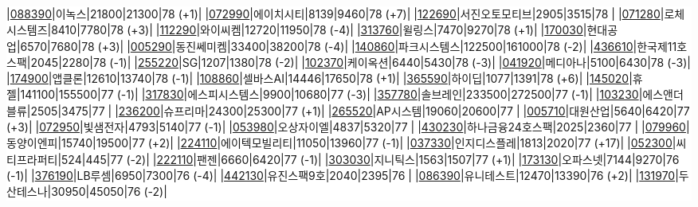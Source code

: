 |[088390](https://finance.daum.net/quotes/A088390)|이녹스|21800|21300|78 (+1)|
|[072990](https://finance.daum.net/quotes/A072990)|에이치시티|8139|9460|78 (+7)|
|[122690](https://finance.daum.net/quotes/A122690)|서진오토모티브|2905|3515|78 |
|[071280](https://finance.daum.net/quotes/A071280)|로체시스템즈|8410|7780|78 (+3)|
|[112290](https://finance.daum.net/quotes/A112290)|와이씨켐|12720|11950|78 (-4)|
|[313760](https://finance.daum.net/quotes/A313760)|윌링스|7470|9270|78 (+1)|
|[170030](https://finance.daum.net/quotes/A170030)|현대공업|6570|7680|78 (+3)|
|[005290](https://finance.daum.net/quotes/A005290)|동진쎄미켐|33400|38200|78 (-4)|
|[140860](https://finance.daum.net/quotes/A140860)|파크시스템스|122500|161000|78 (-2)|
|[436610](https://finance.daum.net/quotes/A436610)|한국제11호스팩|2045|2280|78 (-1)|
|[255220](https://finance.daum.net/quotes/A255220)|SG|1207|1380|78 (-2)|
|[102370](https://finance.daum.net/quotes/A102370)|케이옥션|6440|5430|78 (-3)|
|[041920](https://finance.daum.net/quotes/A041920)|메디아나|5100|6430|78 (-3)|
|[174900](https://finance.daum.net/quotes/A174900)|앱클론|12610|13740|78 (-1)|
|[108860](https://finance.daum.net/quotes/A108860)|셀바스AI|14446|17650|78 (+1)|
|[365590](https://finance.daum.net/quotes/A365590)|하이딥|1077|1391|78 (+6)|
|[145020](https://finance.daum.net/quotes/A145020)|휴젤|141100|155500|77 (-1)|
|[317830](https://finance.daum.net/quotes/A317830)|에스피시스템스|9900|10680|77 (-3)|
|[357780](https://finance.daum.net/quotes/A357780)|솔브레인|233500|272500|77 (-1)|
|[103230](https://finance.daum.net/quotes/A103230)|에스앤더블류|2505|3475|77 |
|[236200](https://finance.daum.net/quotes/A236200)|슈프리마|24300|25300|77 (+1)|
|[265520](https://finance.daum.net/quotes/A265520)|AP시스템|19060|20600|77 |
|[005710](https://finance.daum.net/quotes/A005710)|대원산업|5640|6420|77 (+3)|
|[072950](https://finance.daum.net/quotes/A072950)|빛샘전자|4793|5140|77 (-1)|
|[053980](https://finance.daum.net/quotes/A053980)|오상자이엘|4837|5320|77 |
|[430230](https://finance.daum.net/quotes/A430230)|하나금융24호스팩|2025|2360|77 |
|[079960](https://finance.daum.net/quotes/A079960)|동양이엔피|15740|19500|77 (+2)|
|[224110](https://finance.daum.net/quotes/A224110)|에이텍모빌리티|11050|13960|77 (-1)|
|[037330](https://finance.daum.net/quotes/A037330)|인지디스플레|1813|2020|77 (+17)|
|[052300](https://finance.daum.net/quotes/A052300)|씨티프라퍼티|524|445|77 (-2)|
|[222110](https://finance.daum.net/quotes/A222110)|팬젠|6660|6420|77 (-1)|
|[303030](https://finance.daum.net/quotes/A303030)|지니틱스|1563|1507|77 (+1)|
|[173130](https://finance.daum.net/quotes/A173130)|오파스넷|7144|9270|76 (-1)|
|[376190](https://finance.daum.net/quotes/A376190)|LB루셈|6950|7300|76 (-4)|
|[442130](https://finance.daum.net/quotes/A442130)|유진스팩9호|2040|2395|76 |
|[086390](https://finance.daum.net/quotes/A086390)|유니테스트|12470|13390|76 (+2)|
|[131970](https://finance.daum.net/quotes/A131970)|두산테스나|30950|45050|76 (-2)|